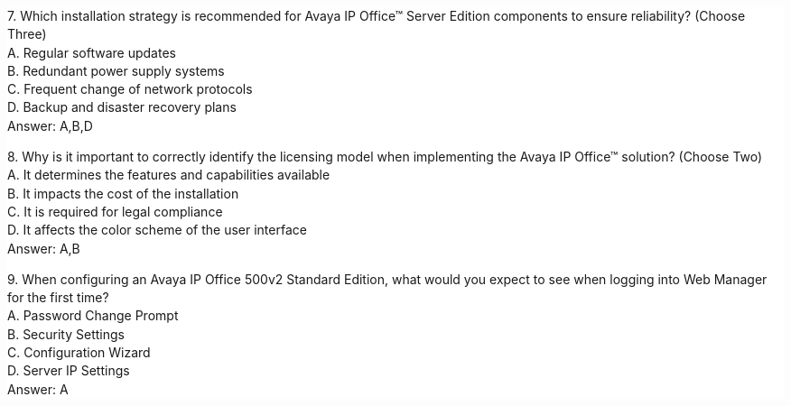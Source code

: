 <p>7. Which installation strategy is recommended for Avaya IP Office&trade; Server Edition components to ensure reliability? (Choose Three)<br />
A. Regular software updates<br />
B. Redundant power supply systems<br />
C. Frequent change of network protocols<br />
D. Backup and disaster recovery plans<br />
Answer: A,B,D&nbsp;</p>

<p>8. Why is it important to correctly identify the licensing model when implementing the Avaya IP Office&trade; solution? (Choose Two)<br />
A. It determines the features and capabilities available<br />
B. It impacts the cost of the installation<br />
C. It is required for legal compliance<br />
D. It affects the color scheme of the user interface<br />
Answer: A,B&nbsp;</p>

<p>9. When configuring an Avaya IP Office 500v2 Standard Edition, what would you expect to see when logging into Web Manager for the first time?<br />
A. Password Change Prompt<br />
B. Security Settings<br />
C. Configuration Wizard<br />
D. Server IP Settings<br />
Answer: A</p>
